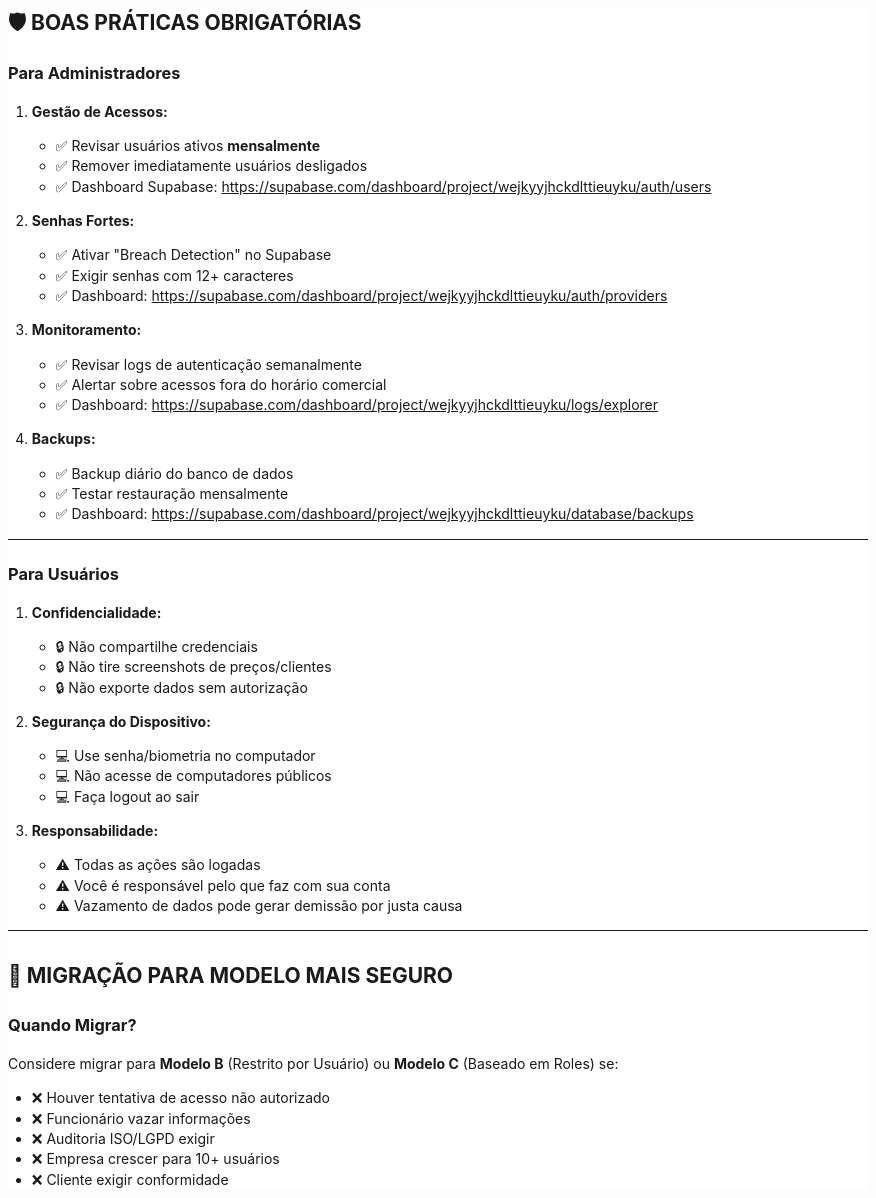 
## 🛡️ BOAS PRÁTICAS OBRIGATÓRIAS

### Para Administradores

1. **Gestão de Acessos:**
   - ✅ Revisar usuários ativos **mensalmente**
   - ✅ Remover imediatamente usuários desligados
   - ✅ Dashboard Supabase: https://supabase.com/dashboard/project/wejkyyjhckdlttieuyku/auth/users

2. **Senhas Fortes:**
   - ✅ Ativar "Breach Detection" no Supabase
   - ✅ Exigir senhas com 12+ caracteres
   - ✅ Dashboard: https://supabase.com/dashboard/project/wejkyyjhckdlttieuyku/auth/providers

3. **Monitoramento:**
   - ✅ Revisar logs de autenticação semanalmente
   - ✅ Alertar sobre acessos fora do horário comercial
   - ✅ Dashboard: https://supabase.com/dashboard/project/wejkyyjhckdlttieuyku/logs/explorer

4. **Backups:**
   - ✅ Backup diário do banco de dados
   - ✅ Testar restauração mensalmente
   - ✅ Dashboard: https://supabase.com/dashboard/project/wejkyyjhckdlttieuyku/database/backups

---

### Para Usuários

1. **Confidencialidade:**
   - 🔒 Não compartilhe credenciais
   - 🔒 Não tire screenshots de preços/clientes
   - 🔒 Não exporte dados sem autorização

2. **Segurança do Dispositivo:**
   - 💻 Use senha/biometria no computador
   - 💻 Não acesse de computadores públicos
   - 💻 Faça logout ao sair

3. **Responsabilidade:**
   - ⚠️ Todas as ações são logadas
   - ⚠️ Você é responsável pelo que faz com sua conta
   - ⚠️ Vazamento de dados pode gerar demissão por justa causa

---

## 🔄 MIGRAÇÃO PARA MODELO MAIS SEGURO

### Quando Migrar?

Considere migrar para **Modelo B** (Restrito por Usuário) ou **Modelo C** (Baseado em Roles) se:

- ❌ Houver tentativa de acesso não autorizado
- ❌ Funcionário vazar informações
- ❌ Auditoria ISO/LGPD exigir
- ❌ Empresa crescer para 10+ usuários
- ❌ Cliente exigir conformidade
